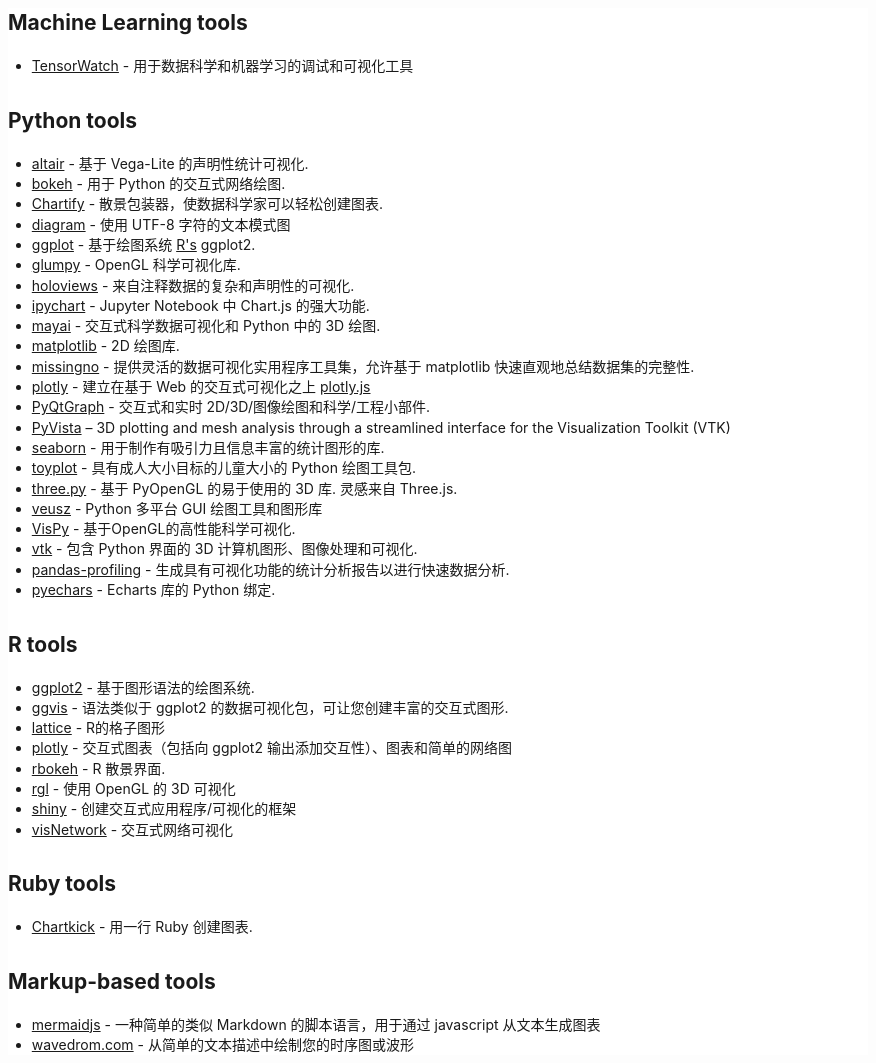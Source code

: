 ## Machine Learning tools
- [TensorWatch](https://github.com/microsoft/tensorwatch) - 用于数据科学和机器学习的调试和可视化工具

## Python tools
- [altair](https://altair-viz.github.io/) - 基于 Vega-Lite 的声明性统计可视化.
- [bokeh](https://bokeh.pydata.org/en/latest/) - 用于 Python 的交互式网络绘图.
- [Chartify](https://github.com/spotify/chartify) - 散景包装器，使数据科学家可以轻松创建图表.
- [diagram](https://github.com/tehmaze/diagram) - 使用 UTF-8 字符的文本模式图
- [ggplot](https://github.com/yhat/ggpy) - 基于绘图系统 [R's](#r-tools) ggplot2.
- [glumpy](https://github.com/glumpy/glumpy) - OpenGL 科学可视化库.
- [holoviews](https://holoviews.org/) - 来自注释数据的复杂和声明性的可视化.
- [ipychart](https://github.com/nicohlr/ipychart) - Jupyter Notebook 中 Chart.js 的强大功能.
- [mayai](https://docs.enthought.com/mayavi/mayavi/) - 交互式科学数据可视化和 Python 中的 3D 绘图.
- [matplotlib](https://matplotlib.org/) - 2D 绘图库.
- [missingno](https://github.com/ResidentMario/missingno) - 提供灵活的数据可视化实用程序工具集，允许基于 matplotlib 快速直观地总结数据集的完整性.
- [plotly](https://plot.ly/python/) - 建立在基于 Web 的交互式可视化之上 [plotly.js](https://github.com/plotly/plotly.js)
- [PyQtGraph](https://www.pyqtgraph.org/) - 交互式和实时 2D/3D/图像绘图和科学/工程小部件.
- [PyVista](https://github.com/pyvista/pyvista) – 3D plotting and mesh analysis through a streamlined interface for the Visualization Toolkit (VTK)
- [seaborn](https://seaborn.pydata.org/) - 用于制作有吸引力且信息丰富的统计图形的库.
- [toyplot](https://toyplot.readthedocs.io/en/stable/) - 具有成人大小目标的儿童大小的 Python 绘图工具包.
- [three.py](https://github.com/stemkoski/three.py/)  - 基于 PyOpenGL 的易于使用的 3D 库. 灵感来自 Three.js.
- [veusz](https://veusz.github.io/) - Python 多平台 GUI 绘图工具和图形库
- [VisPy](https://vispy.org/) - 基于OpenGL的高性能科学可视化.
- [vtk](https://www.vtk.org/) - 包含 Python 界面的 3D 计算机图形、图像处理和可视化.
- [pandas-profiling](https://github.com/pandas-profiling/pandas-profiling) - 生成具有可视化功能的统计分析报告以进行快速数据分析.
- [pyechars](https://github.com/pyecharts/pyecharts) - Echarts 库的 Python 绑定.

## R tools
- [ggplot2](https://ggplot2.tidyverse.org/) - 基于图形语法的绘图系统.
- [ggvis](https://ggvis.rstudio.com/) - 语法类似于 ggplot2 的数据可视化包，可让您创建丰富的交互式图形.
- [lattice](https://lattice.r-forge.r-project.org) - R的格子图形
- [plotly](https://github.com/ropensci/plotly) - 交互式图表（包括向 ggplot2 输出添加交互性）、图表和简单的网络图
- [rbokeh](https://hafen.github.io/rbokeh/) - R 散景界面.
- [rgl](https://cran.r-project.org/web/packages/rgl/index.html) - 使用 OpenGL 的 3D 可视化
- [shiny](https://shiny.rstudio.com) - 创建交互式应用程序/可视化的框架
- [visNetwork](https://datastorm-open.github.io/visNetwork/) - 交互式网络可视化

## Ruby tools
- [Chartkick](https://github.com/ankane/chartkick) - 用一行 Ruby 创建图表.

## Markup-based tools
- [mermaidjs](https://mermaidjs.github.io/mermaid-live-editor) - 一种简单的类似 Markdown 的脚本语言，用于通过 javascript 从文本生成图表
- [wavedrom.com](https://wavedrom.com/) - 从简单的文本描述中绘制您的时序图或波形
